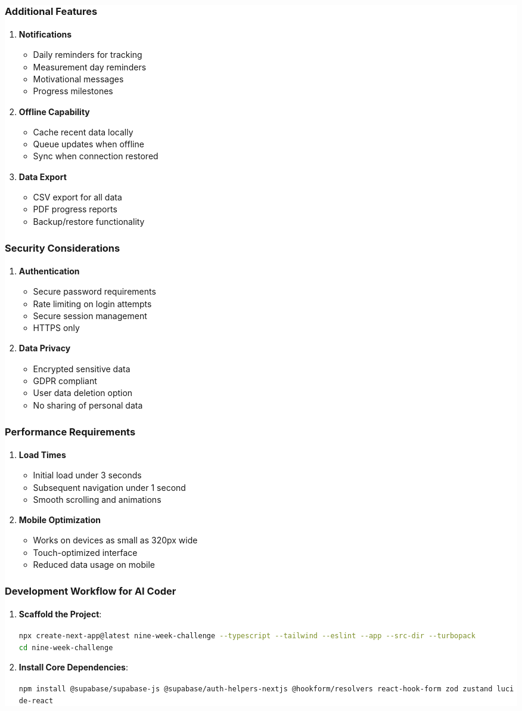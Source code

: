 ### Additional Features

1. **Notifications**
   - Daily reminders for tracking
   - Measurement day reminders
   - Motivational messages
   - Progress milestones

2. **Offline Capability**
   - Cache recent data locally
   - Queue updates when offline
   - Sync when connection restored

3. **Data Export**
   - CSV export for all data
   - PDF progress reports
   - Backup/restore functionality

### Security Considerations

1. **Authentication**
   - Secure password requirements
   - Rate limiting on login attempts
   - Secure session management
   - HTTPS only

2. **Data Privacy**
   - Encrypted sensitive data
   - GDPR compliant
   - User data deletion option
   - No sharing of personal data

### Performance Requirements

1. **Load Times**
   - Initial load under 3 seconds
   - Subsequent navigation under 1 second
   - Smooth scrolling and animations

2. **Mobile Optimization**
   - Works on devices as small as 320px wide
   - Touch-optimized interface
   - Reduced data usage on mobile

### Development Workflow for AI Coder

1. **Scaffold the Project**:
   ```bash
   npx create-next-app@latest nine-week-challenge --typescript --tailwind --eslint --app --src-dir --turbopack
   cd nine-week-challenge
   ```

2. **Install Core Dependencies**:
   ```bash
   npm install @supabase/supabase-js @supabase/auth-helpers-nextjs @hookform/resolvers react-hook-form zod zustand lucide-react
   ```
